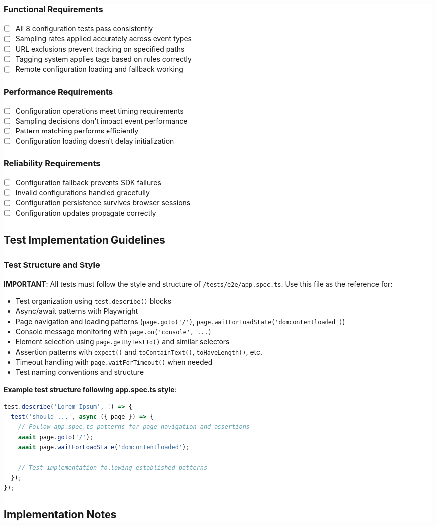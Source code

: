### Functional Requirements
- [ ] All 8 configuration tests pass consistently
- [ ] Sampling rates applied accurately across event types
- [ ] URL exclusions prevent tracking on specified paths
- [ ] Tagging system applies tags based on rules correctly
- [ ] Remote configuration loading and fallback working

### Performance Requirements
- [ ] Configuration operations meet timing requirements
- [ ] Sampling decisions don't impact event performance
- [ ] Pattern matching performs efficiently
- [ ] Configuration loading doesn't delay initialization

### Reliability Requirements
- [ ] Configuration fallback prevents SDK failures
- [ ] Invalid configurations handled gracefully
- [ ] Configuration persistence survives browser sessions
- [ ] Configuration updates propagate correctly

## Test Implementation Guidelines

### Test Structure and Style
**IMPORTANT**: All tests must follow the style and structure of `/tests/e2e/app.spec.ts`. Use this file as the reference for:

- Test organization using `test.describe()` blocks
- Async/await patterns with Playwright
- Page navigation and loading patterns (`page.goto('/')`, `page.waitForLoadState('domcontentloaded')`)
- Console message monitoring with `page.on('console', ...)` 
- Element selection using `page.getByTestId()` and similar selectors
- Assertion patterns with `expect()` and `toContainText()`, `toHaveLength()`, etc.
- Timeout handling with `page.waitForTimeout()` when needed
- Test naming conventions and structure

**Example test structure following app.spec.ts style**:
```typescript
test.describe('Lorem Ipsum', () => {
  test('should ...', async ({ page }) => {
    // Follow app.spec.ts patterns for page navigation and assertions
    await page.goto('/');
    await page.waitForLoadState('domcontentloaded');
    
    // Test implementation following established patterns
  });
});
```

## Implementation Notes
